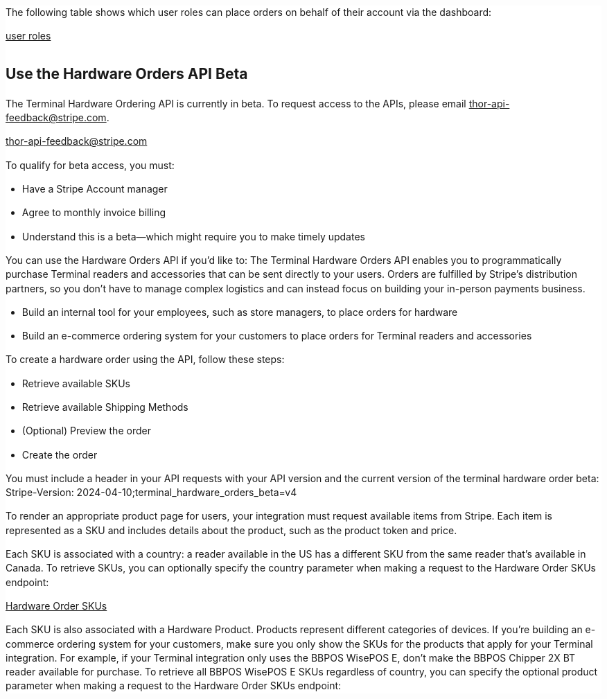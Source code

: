 The following table shows which user roles can place orders on behalf of their account via the dashboard:

[user roles](/get-started/account/teams/roles)

## Use the Hardware Orders API Beta

The Terminal Hardware Ordering API is currently in beta. To request access to the APIs, please email thor-api-feedback@stripe.com.

[thor-api-feedback@stripe.com](mailto:stripe-terminal-betas@stripe.com)

To qualify for beta access, you must:

- Have a Stripe Account manager

- Agree to monthly invoice billing

- Understand this is a beta—which might require you to make timely updates

You can use the Hardware Orders API if you’d like to: The Terminal Hardware Orders API enables you to programmatically purchase Terminal readers and accessories that can be sent directly to your users. Orders are fulfilled by Stripe’s distribution partners, so you don’t have to manage complex logistics and can instead focus on building your in-person payments business.

- Build an internal tool for your employees, such as store managers, to place orders for hardware

- Build an e-commerce ordering system for your customers to place orders for Terminal readers and accessories

To create a hardware order using the API, follow these steps:

- Retrieve available SKUs

- Retrieve available Shipping Methods

- (Optional) Preview the order

- Create the order

You must include a header in your API requests with your API version and the current version of the terminal hardware order beta: Stripe-Version: 2024-04-10;terminal_hardware_orders_beta=v4

To render an appropriate product page for users, your integration must request available items from Stripe. Each item is represented as a SKU and includes details about the product, such as the product token and price.

Each SKU is associated with a country: a reader available in the US has a different SKU from the same reader that’s available in Canada. To retrieve SKUs, you can optionally specify the country parameter when making a request to the Hardware Order SKUs endpoint:

[Hardware Order SKUs](/api/terminal/hardware_skus/list)

Each SKU is also associated with a Hardware Product. Products represent different categories of devices. If you’re building an e-commerce ordering system for your customers, make sure you only show the SKUs for the products that apply for your Terminal integration. For example, if your Terminal integration only uses the BBPOS WisePOS E, don’t make the BBPOS Chipper 2X BT reader available for purchase. To retrieve all BBPOS WisePOS E SKUs regardless of country, you can specify the optional product parameter when making a request to the Hardware Order SKUs endpoint:
